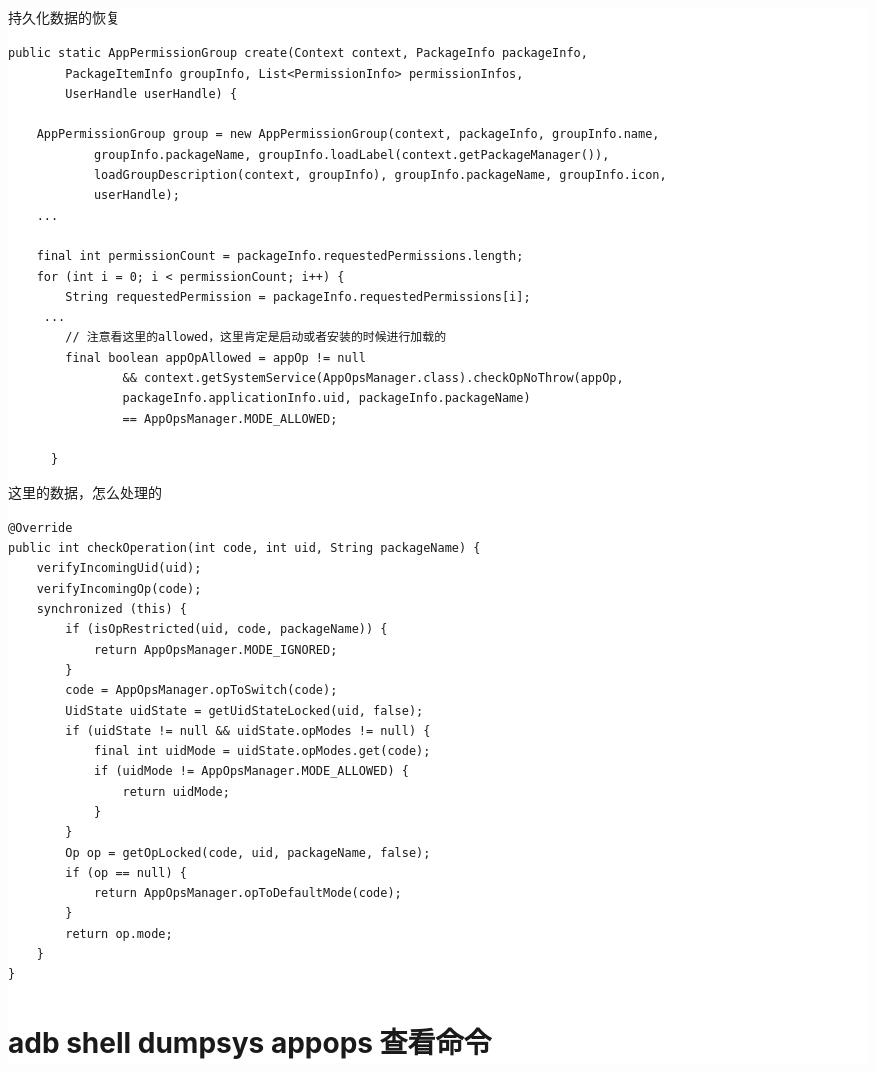
持久化数据的恢复


    public static AppPermissionGroup create(Context context, PackageInfo packageInfo,
            PackageItemInfo groupInfo, List<PermissionInfo> permissionInfos,
            UserHandle userHandle) {

        AppPermissionGroup group = new AppPermissionGroup(context, packageInfo, groupInfo.name,
                groupInfo.packageName, groupInfo.loadLabel(context.getPackageManager()),
                loadGroupDescription(context, groupInfo), groupInfo.packageName, groupInfo.icon,
                userHandle);
        ...

        final int permissionCount = packageInfo.requestedPermissions.length;
        for (int i = 0; i < permissionCount; i++) {
            String requestedPermission = packageInfo.requestedPermissions[i];
         ...
            // 注意看这里的allowed，这里肯定是启动或者安装的时候进行加载的                     
            final boolean appOpAllowed = appOp != null
                    && context.getSystemService(AppOpsManager.class).checkOpNoThrow(appOp,
                    packageInfo.applicationInfo.uid, packageInfo.packageName)
                    == AppOpsManager.MODE_ALLOWED;
                    
          }

这里的数据，怎么处理的

    @Override
    public int checkOperation(int code, int uid, String packageName) {
        verifyIncomingUid(uid);
        verifyIncomingOp(code);
        synchronized (this) {
            if (isOpRestricted(uid, code, packageName)) {
                return AppOpsManager.MODE_IGNORED;
            }
            code = AppOpsManager.opToSwitch(code);
            UidState uidState = getUidStateLocked(uid, false);
            if (uidState != null && uidState.opModes != null) {
                final int uidMode = uidState.opModes.get(code);
                if (uidMode != AppOpsManager.MODE_ALLOWED) {
                    return uidMode;
                }
            }
            Op op = getOpLocked(code, uid, packageName, false);
            if (op == null) {
                return AppOpsManager.opToDefaultMode(code);
            }
            return op.mode;
        }
    }

# adb shell dumpsys appops 查看命令
    